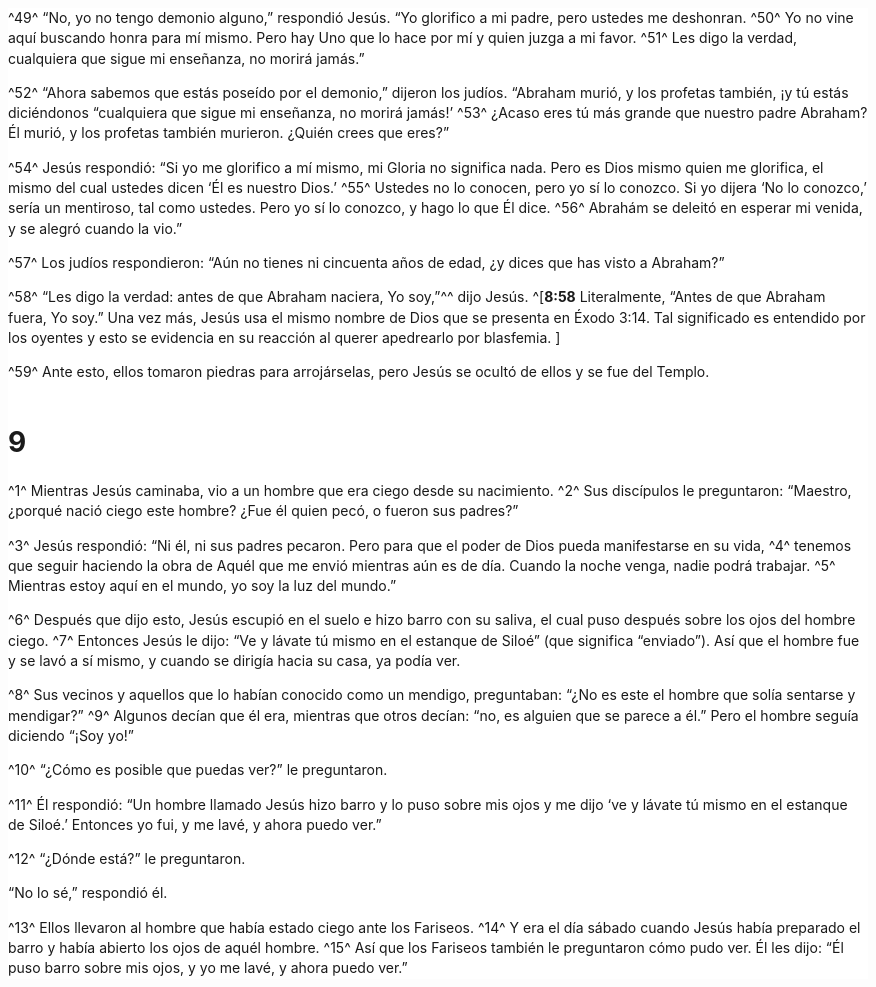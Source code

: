 ^49^ “No, yo no tengo demonio alguno,” respondió Jesús. “Yo glorifico a mi padre, pero ustedes me deshonran. ^50^ Yo no vine aquí buscando honra para mí mismo. Pero hay Uno que lo hace por mí y quien juzga a mi favor. ^51^ Les digo la verdad, cualquiera que sigue mi enseñanza, no morirá jamás.” 

^52^ “Ahora sabemos que estás poseído por el demonio,” dijeron los judíos. “Abraham murió, y los profetas también, ¡y tú estás diciéndonos “cualquiera que sigue mi enseñanza, no morirá jamás!’ ^53^ ¿Acaso eres tú más grande que nuestro padre Abraham? Él murió, y los profetas también murieron. ¿Quién crees que eres?” 

^54^ Jesús respondió: “Si yo me glorifico a mí mismo, mi Gloria no significa nada. Pero es Dios mismo quien me glorifica, el mismo del cual ustedes dicen ‘Él es nuestro Dios.’ ^55^ Ustedes no lo conocen, pero yo sí lo conozco. Si yo dijera ‘No lo conozco,’ sería un mentiroso, tal como ustedes. Pero yo sí lo conozco, y hago lo que Él dice. ^56^ Abrahám se deleitó en esperar mi venida, y se alegró cuando la vio.” 

^57^ Los judíos respondieron: “Aún no tienes ni cincuenta años de edad, ¿y dices que has visto a Abraham?” 

^58^ “Les digo la verdad: antes de que Abraham naciera, Yo soy,”^^ dijo Jesús. 
^[**8:58** Literalmente, “Antes de que Abraham fuera, Yo soy.” Una vez más, Jesús usa el mismo nombre de Dios que se presenta en Éxodo 3:14. Tal significado es entendido por los oyentes y esto se evidencia en su reacción al querer apedrearlo por blasfemia. ]

^59^ Ante esto, ellos tomaron piedras para arrojárselas, pero Jesús se ocultó de ellos y se fue del Templo. 

# 9 
^1^ Mientras Jesús caminaba, vio a un hombre que era ciego desde su nacimiento. ^2^ Sus discípulos le preguntaron: “Maestro, ¿porqué nació ciego este hombre? ¿Fue él quien pecó, o fueron sus padres?” 

^3^ Jesús respondió: “Ni él, ni sus padres pecaron. Pero para que el poder de Dios pueda manifestarse en su vida, ^4^ tenemos que seguir haciendo la obra de Aquél que me envió mientras aún es de día. Cuando la noche venga, nadie podrá trabajar. ^5^ Mientras estoy aquí en el mundo, yo soy la luz del mundo.” 

^6^ Después que dijo esto, Jesús escupió en el suelo e hizo barro con su saliva, el cual puso después sobre los ojos del hombre ciego. ^7^ Entonces Jesús le dijo: “Ve y lávate tú mismo en el estanque de Siloé” (que significa “enviado”). Así que el hombre fue y se lavó a sí mismo, y cuando se dirigía hacia su casa, ya podía ver. 

^8^ Sus vecinos y aquellos que lo habían conocido como un mendigo, preguntaban: “¿No es este el hombre que solía sentarse y mendigar?” ^9^ Algunos decían que él era, mientras que otros decían: “no, es alguien que se parece a él.” Pero el hombre seguía diciendo “¡Soy yo!” 

^10^ “¿Cómo es posible que puedas ver?” le preguntaron. 

^11^ Él respondió: “Un hombre llamado Jesús hizo barro y lo puso sobre mis ojos y me dijo ‘ve y lávate tú mismo en el estanque de Siloé.’ Entonces yo fui, y me lavé, y ahora puedo ver.” 

^12^ “¿Dónde está?” le preguntaron. 

“No lo sé,” respondió él. 

^13^ Ellos llevaron al hombre que había estado ciego ante los Fariseos. ^14^ Y era el día sábado cuando Jesús había preparado el barro y había abierto los ojos de aquél hombre. ^15^ Así que los Fariseos también le preguntaron cómo pudo ver. Él les dijo: “Él puso barro sobre mis ojos, y yo me lavé, y ahora puedo ver.” 
